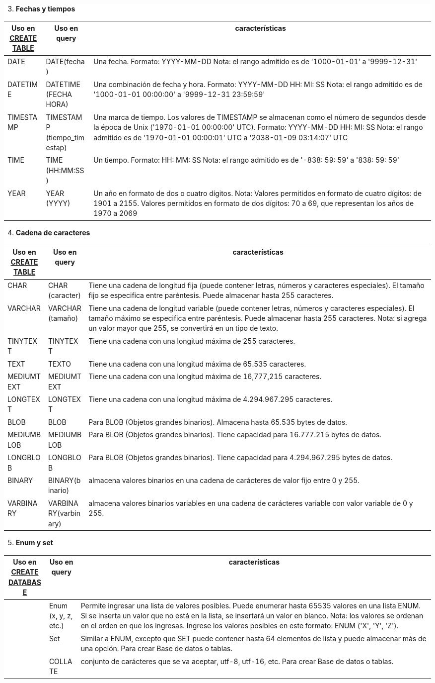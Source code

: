 
3. **Fechas y tiempos**

| Uso en [CREATE TABLE](#create-table) |  Uso en query | características |
|-|-|-|
| DATE | DATE(fecha) | Una fecha. Formato: YYYY-MM-DD Nota: el rango admitido es de '1000-01-01' a '9999-12-31' |
| DATETIME | DATETIME (FECHA HORA) | Una combinación de fecha y hora. Formato: YYYY-MM-DD HH: MI: SS Nota: el rango admitido es de '1000-01-01 00:00:00' a '9999-12-31 23:59:59' |
| TIMESTAMP | TIMESTAMP (tiempo_timestap) | Una marca de tiempo. Los valores de TIMESTAMP se almacenan como el número de segundos desde la época de Unix ('1970-01-01 00:00:00' UTC). Formato: YYYY-MM-DD HH: MI: SS Nota: el rango admitido es de '1970-01-01 00:00:01' UTC a '2038-01-09 03:14:07' UTC |
| TIME | TIME (HH:MM:SS) | Un tiempo. Formato: HH: MM: SS Nota: el rango admitido es de '-838: 59: 59' a '838: 59: 59' |
| YEAR | YEAR (YYYY) | Un año en formato de dos o cuatro dígitos. Nota: Valores permitidos en formato de cuatro dígitos: de 1901 a 2155. Valores permitidos en formato de dos dígitos: 70 a 69, que representan los años de 1970 a 2069 |


4. **Cadena de caracteres**

| Uso en [CREATE TABLE](#create-table) |  Uso en query | características |
|-|-|-|
| CHAR | CHAR (caracter) | Tiene una cadena de longitud fija (puede contener letras, números y caracteres especiales). El tamaño fijo se especifica entre paréntesis. Puede almacenar hasta 255 caracteres. |
| VARCHAR | VARCHAR (tamaño) | Tiene una cadena de longitud variable (puede contener letras, números y caracteres especiales). El tamaño máximo se especifica entre paréntesis. Puede almacenar hasta 255 caracteres. Nota: si agrega un valor mayor que 255, se convertirá en un tipo de texto. |
| TINYTEXT | TINYTEXT | Tiene una cadena con una longitud máxima de 255 caracteres. |
| TEXT | TEXTO | Tiene una cadena con una longitud máxima de 65.535 caracteres. |
| MEDIUMTEXT | MEDIUMTEXT | Tiene una cadena con una longitud máxima de 16,777,215 caracteres. |
| LONGTEXT | LONGTEXT | Tiene una cadena con una longitud máxima de 4.294.967.295 caracteres. |
| BLOB | BLOB | Para BLOB (Objetos grandes binarios). Almacena hasta 65.535 bytes de datos. |
| MEDIUMBLOB | MEDIUMBLOB | Para BLOB (Objetos grandes binarios). Tiene capacidad para 16.777.215 bytes de datos. |
| LONGBLOB | LONGBLOB | Para BLOB (Objetos grandes binarios). Tiene capacidad para 4.294.967.295 bytes de datos. |
| BINARY | BINARY(binario) | almacena valores binarios en una cadena de carácteres de valor fijo entre 0 y 255. |
| VARBINARY | VARBINARY(varbinary) | almacena valores binarios variables en una cadena de carácteres variable con valor variable de 0 y 255. |



5. **Enum y set**

| Uso en [CREATE DATABASE](#create-database) |  Uso en query | características |
|-|-|-|
| | Enum (x, y, z, etc.) | Permite ingresar una lista de valores posibles. Puede enumerar hasta 65535 valores en una lista ENUM. Si se inserta un valor que no está en la lista, se insertará un valor en blanco. Nota: los valores se ordenan en el orden en que los ingresas. Ingrese los valores posibles en este formato: ENUM ('X', 'Y', 'Z'). |
| | Set | Similar a ENUM, excepto que SET puede contener hasta 64 elementos de lista y puede almacenar más de una opción. Para crear Base de datos o tablas. |
| | COLLATE | conjunto de carácteres que se va aceptar, utf-8, utf-16, etc. Para crear Base de datos o tablas. |
